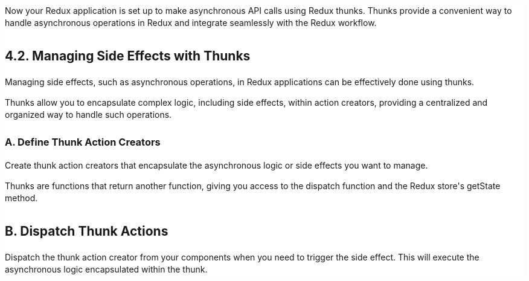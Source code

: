 Now your Redux application is set up to make asynchronous API calls using Redux thunks. Thunks provide a convenient way to handle asynchronous operations in Redux and integrate seamlessly with the Redux workflow.



## 4.2. Managing Side Effects with Thunks

Managing side effects, such as asynchronous operations, in Redux applications can be effectively done using thunks.

Thunks allow you to encapsulate complex logic, including side effects, within action creators, providing a centralized and organized way to handle such operations.

### A. Define Thunk Action Creators

Create thunk action creators that encapsulate the asynchronous logic or side effects you want to manage.

Thunks are functions that return another function, giving you access to the dispatch function and the Redux store's getState method.

<script>
  // actions.js
import axios from 'axios';

export const fetchDataRequest = () => ({ type: 'FETCH_DATA_REQUEST' });
export const fetchDataSuccess = (data) => ({ type: 'FETCH_DATA_SUCCESS', payload: data });
export const fetchDataFailure = (error) => ({ type: 'FETCH_DATA_FAILURE', payload: error });

export const fetchData = () => {
  return async (dispatch) => {
    dispatch(fetchDataRequest());
    try {
      const response = await axios.get('https://api.example.com/data');
      dispatch(fetchDataSuccess(response.data));
    } catch (error) {
      dispatch(fetchDataFailure(error.message));
    }
  };
};
</script>


## B. Dispatch Thunk Actions
Dispatch the thunk action creator from your components when you need to trigger the side effect. This will execute the asynchronous logic encapsulated within the thunk.

<script>
  // SomeComponent.js
import React, { useEffect } from 'react';
import { useDispatch, useSelector } from 'react-redux';
import { fetchData } from './actions';

const SomeComponent = () => {
  const dispatch = useDispatch();
  const { data, isLoading, error } = useSelector(state => state.someReducer);
